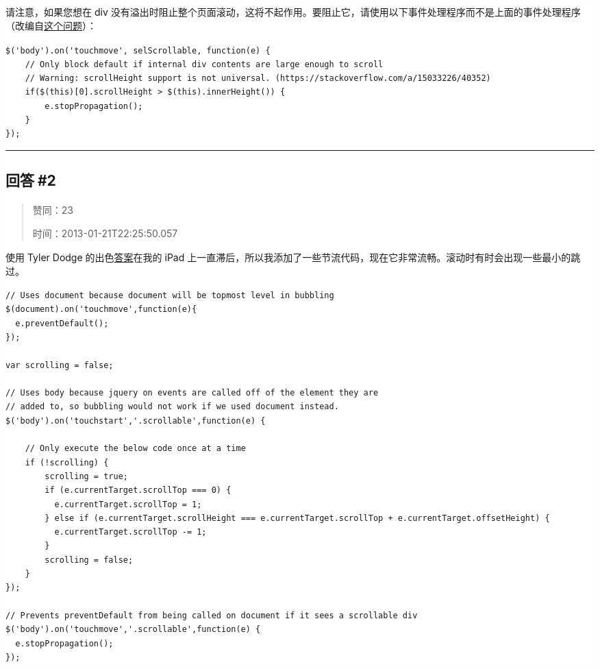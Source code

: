 请注意，如果您想在 div 没有溢出时阻止整个页面滚动，这将不起作用。要阻止它，请使用以下事件处理程序而不是上面的事件处理程序（改编自[这个问题](https://stackoverflow.com/a/16446081/40352)）：

```
$('body').on('touchmove', selScrollable, function(e) {
    // Only block default if internal div contents are large enough to scroll
    // Warning: scrollHeight support is not universal. (https://stackoverflow.com/a/15033226/40352)
    if($(this)[0].scrollHeight > $(this).innerHeight()) {
        e.stopPropagation();
    }
}); 
```

* * *

## 回答 #2

> 赞同：23
> 
> 时间：2013-01-21T22:25:50.057

使用 Tyler Dodge 的出色[答案](https://stackoverflow.com/a/14244680/100752)在我的 iPad 上一直滞后，所以我添加了一些节流代码，现在它非常流畅。滚动时有时会出现一些最小的跳过。

```
// Uses document because document will be topmost level in bubbling
$(document).on('touchmove',function(e){
  e.preventDefault();
});

var scrolling = false;

// Uses body because jquery on events are called off of the element they are
// added to, so bubbling would not work if we used document instead.
$('body').on('touchstart','.scrollable',function(e) {

    // Only execute the below code once at a time
    if (!scrolling) {
        scrolling = true;   
        if (e.currentTarget.scrollTop === 0) {
          e.currentTarget.scrollTop = 1;
        } else if (e.currentTarget.scrollHeight === e.currentTarget.scrollTop + e.currentTarget.offsetHeight) {
          e.currentTarget.scrollTop -= 1;
        }
        scrolling = false;
    }
});

// Prevents preventDefault from being called on document if it sees a scrollable div
$('body').on('touchmove','.scrollable',function(e) {
  e.stopPropagation();
}); 
```
